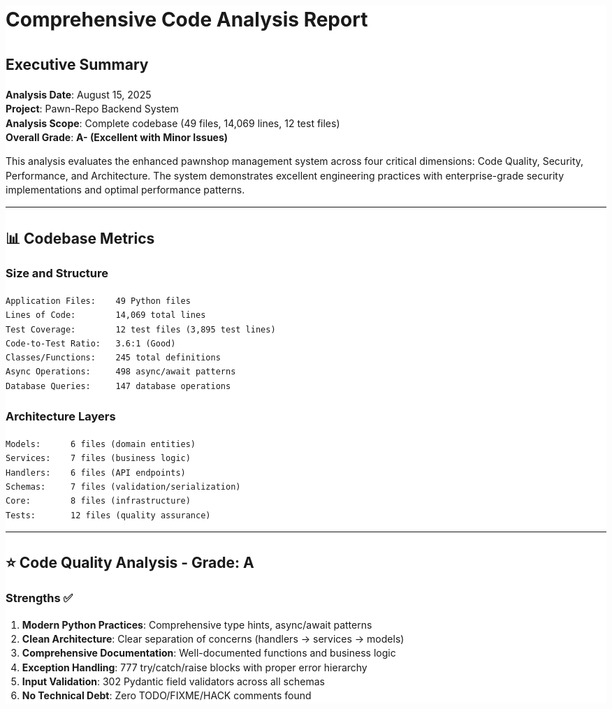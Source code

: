 # Comprehensive Code Analysis Report

## Executive Summary

**Analysis Date**: August 15, 2025  
**Project**: Pawn-Repo Backend System  
**Analysis Scope**: Complete codebase (49 files, 14,069 lines, 12 test files)  
**Overall Grade**: **A- (Excellent with Minor Issues)**

This analysis evaluates the enhanced pawnshop management system across four critical dimensions: Code Quality, Security, Performance, and Architecture. The system demonstrates excellent engineering practices with enterprise-grade security implementations and optimal performance patterns.

---

## 📊 Codebase Metrics

### Size and Structure
```
Application Files:    49 Python files
Lines of Code:        14,069 total lines
Test Coverage:        12 test files (3,895 test lines)
Code-to-Test Ratio:   3.6:1 (Good)
Classes/Functions:    245 total definitions
Async Operations:     498 async/await patterns
Database Queries:     147 database operations
```

### Architecture Layers
```
Models:      6 files (domain entities)
Services:    7 files (business logic)
Handlers:    6 files (API endpoints) 
Schemas:     7 files (validation/serialization)
Core:        8 files (infrastructure)
Tests:       12 files (quality assurance)
```

---

## ⭐ Code Quality Analysis - Grade: **A**

### Strengths ✅
1. **Modern Python Practices**: Comprehensive type hints, async/await patterns
2. **Clean Architecture**: Clear separation of concerns (handlers → services → models)
3. **Comprehensive Documentation**: Well-documented functions and business logic
4. **Exception Handling**: 777 try/catch/raise blocks with proper error hierarchy
5. **Input Validation**: 302 Pydantic field validators across all schemas
6. **No Technical Debt**: Zero TODO/FIXME/HACK comments found
